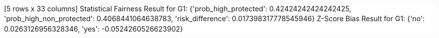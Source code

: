 [5 rows x 33 columns]
Statistical Fairness Result for G1: {'prob_high_protected': 0.42424242424242425, 'prob_high_non_protected': 0.4068441064638783, 'risk_difference': 0.017398317778545946}
Z-Score Bias Result for G1: {'no': 0.0263126956328346, 'yes': -0.0524260526623902}